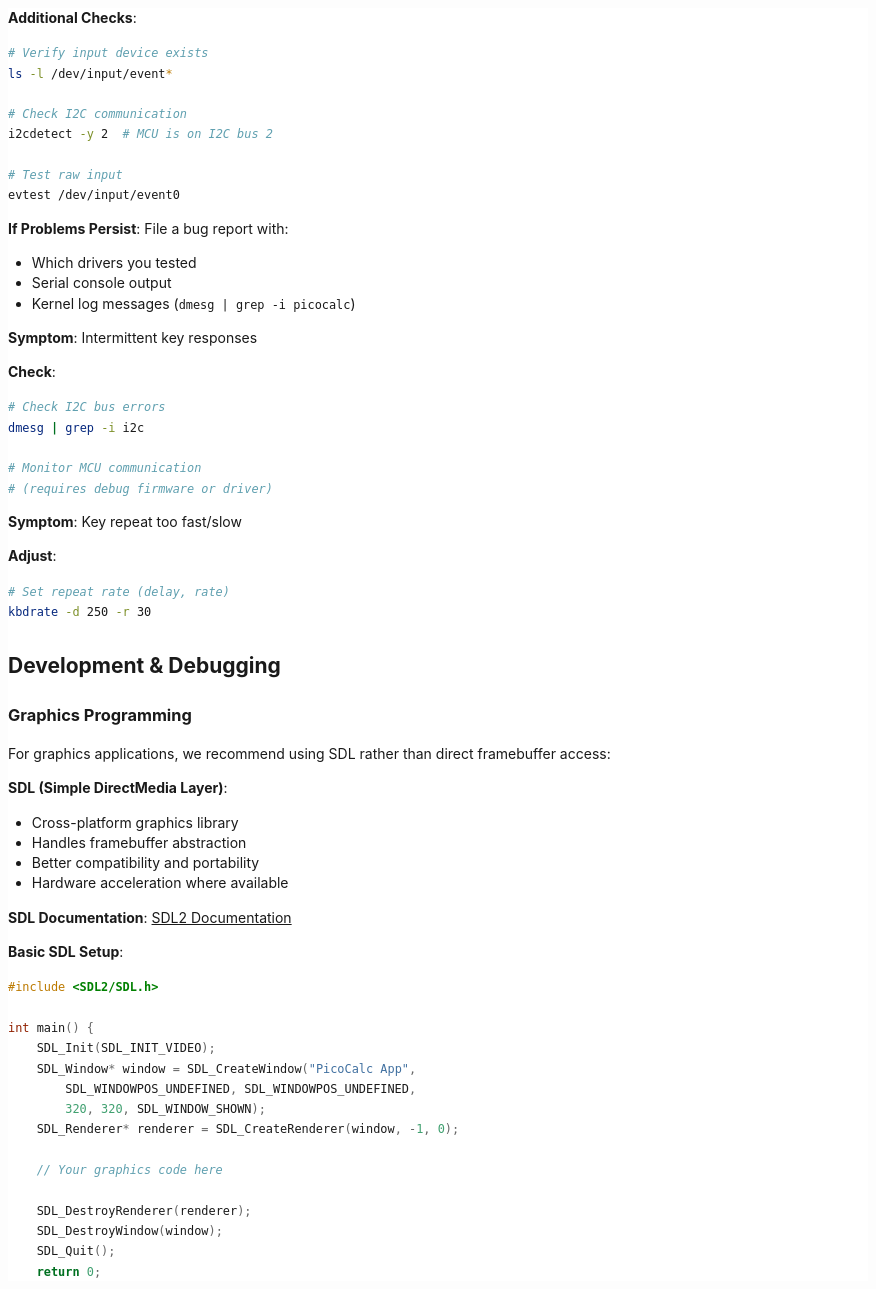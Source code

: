 **Additional Checks**:
```bash
# Verify input device exists
ls -l /dev/input/event*

# Check I2C communication
i2cdetect -y 2  # MCU is on I2C bus 2

# Test raw input
evtest /dev/input/event0
```

**If Problems Persist**:
File a bug report with:
- Which drivers you tested
- Serial console output
- Kernel log messages (`dmesg | grep -i picocalc`)

**Symptom**: Intermittent key responses

**Check**:
```bash
# Check I2C bus errors
dmesg | grep -i i2c

# Monitor MCU communication
# (requires debug firmware or driver)
```

**Symptom**: Key repeat too fast/slow

**Adjust**:
```bash
# Set repeat rate (delay, rate)
kbdrate -d 250 -r 30
```

## Development & Debugging

### Graphics Programming

For graphics applications, we recommend using SDL rather than direct framebuffer access:

**SDL (Simple DirectMedia Layer)**:
- Cross-platform graphics library
- Handles framebuffer abstraction
- Better compatibility and portability
- Hardware acceleration where available

**SDL Documentation**: [SDL2 Documentation](https://wiki.libsdl.org/)

**Basic SDL Setup**:
```c
#include <SDL2/SDL.h>

int main() {
    SDL_Init(SDL_INIT_VIDEO);
    SDL_Window* window = SDL_CreateWindow("PicoCalc App", 
        SDL_WINDOWPOS_UNDEFINED, SDL_WINDOWPOS_UNDEFINED, 
        320, 320, SDL_WINDOW_SHOWN);
    SDL_Renderer* renderer = SDL_CreateRenderer(window, -1, 0);
    
    // Your graphics code here
    
    SDL_DestroyRenderer(renderer);
    SDL_DestroyWindow(window);
    SDL_Quit();
    return 0;
```